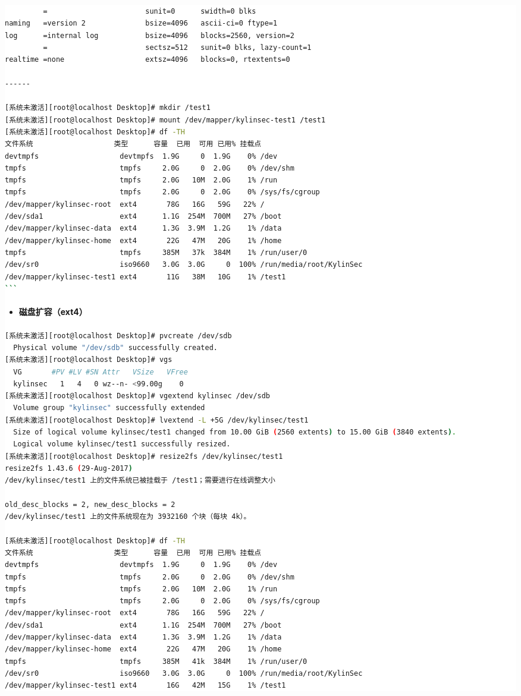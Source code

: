 ````bash
         =                       sunit=0      swidth=0 blks
naming   =version 2              bsize=4096   ascii-ci=0 ftype=1
log      =internal log           bsize=4096   blocks=2560, version=2
         =                       sectsz=512   sunit=0 blks, lazy-count=1
realtime =none                   extsz=4096   blocks=0, rtextents=0

------

[系统未激活][root@localhost Desktop]# mkdir /test1 
[系统未激活][root@localhost Desktop]# mount /dev/mapper/kylinsec-test1 /test1
[系统未激活][root@localhost Desktop]# df -TH
文件系统                   类型      容量  已用  可用 已用% 挂载点
devtmpfs                   devtmpfs  1.9G     0  1.9G    0% /dev
tmpfs                      tmpfs     2.0G     0  2.0G    0% /dev/shm
tmpfs                      tmpfs     2.0G   10M  2.0G    1% /run
tmpfs                      tmpfs     2.0G     0  2.0G    0% /sys/fs/cgroup
/dev/mapper/kylinsec-root  ext4       78G   16G   59G   22% /
/dev/sda1                  ext4      1.1G  254M  700M   27% /boot
/dev/mapper/kylinsec-data  ext4      1.3G  3.9M  1.2G    1% /data
/dev/mapper/kylinsec-home  ext4       22G   47M   20G    1% /home
tmpfs                      tmpfs     385M   37k  384M    1% /run/user/0
/dev/sr0                   iso9660   3.0G  3.0G     0  100% /run/media/root/KylinSec
/dev/mapper/kylinsec-test1 ext4       11G   38M   10G    1% /test1
```
````



- #### **磁盘扩容（ext4）**

```bash
[系统未激活][root@localhost Desktop]# pvcreate /dev/sdb
  Physical volume "/dev/sdb" successfully created.
[系统未激活][root@localhost Desktop]# vgs
  VG       #PV #LV #SN Attr   VSize   VFree
  kylinsec   1   4   0 wz--n- <99.00g    0 
[系统未激活][root@localhost Desktop]# vgextend kylinsec /dev/sdb
  Volume group "kylinsec" successfully extended
[系统未激活][root@localhost Desktop]# lvextend -L +5G /dev/kylinsec/test1
  Size of logical volume kylinsec/test1 changed from 10.00 GiB (2560 extents) to 15.00 GiB (3840 extents).
  Logical volume kylinsec/test1 successfully resized.
[系统未激活][root@localhost Desktop]# resize2fs /dev/kylinsec/test1 
resize2fs 1.43.6 (29-Aug-2017)
/dev/kylinsec/test1 上的文件系统已被挂载于 /test1；需要进行在线调整大小

old_desc_blocks = 2, new_desc_blocks = 2
/dev/kylinsec/test1 上的文件系统现在为 3932160 个块（每块 4k）。

[系统未激活][root@localhost Desktop]# df -TH
文件系统                   类型      容量  已用  可用 已用% 挂载点
devtmpfs                   devtmpfs  1.9G     0  1.9G    0% /dev
tmpfs                      tmpfs     2.0G     0  2.0G    0% /dev/shm
tmpfs                      tmpfs     2.0G   10M  2.0G    1% /run
tmpfs                      tmpfs     2.0G     0  2.0G    0% /sys/fs/cgroup
/dev/mapper/kylinsec-root  ext4       78G   16G   59G   22% /
/dev/sda1                  ext4      1.1G  254M  700M   27% /boot
/dev/mapper/kylinsec-data  ext4      1.3G  3.9M  1.2G    1% /data
/dev/mapper/kylinsec-home  ext4       22G   47M   20G    1% /home
tmpfs                      tmpfs     385M   41k  384M    1% /run/user/0
/dev/sr0                   iso9660   3.0G  3.0G     0  100% /run/media/root/KylinSec
/dev/mapper/kylinsec-test1 ext4       16G   42M   15G    1% /test1
```
